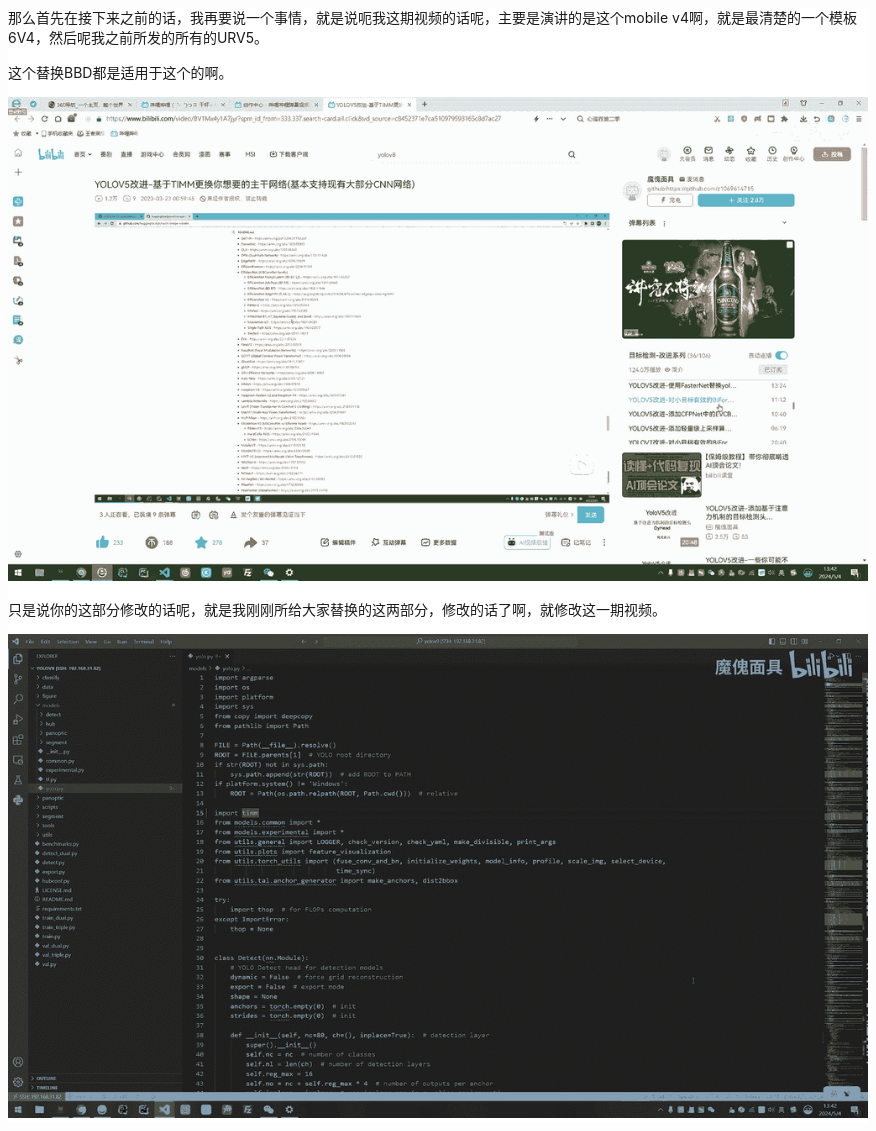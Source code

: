 那么首先在接下来之前的话，我再要说一个事情，就是说呃我这期视频的话呢，主要是演讲的是这个mobile v4啊，就是最清楚的一个模板6V4，然后呢我之前所发的所有的URV5。

这个替换BBD都是适用于这个的啊。

![](img/cdd8f9bd8abfd772fc774388551c76dc_18.png)

只是说你的这部分修改的话呢，就是我刚刚所给大家替换的这两部分，修改的话了啊，就修改这一期视频。

![](img/cdd8f9bd8abfd772fc774388551c76dc_20.png)
